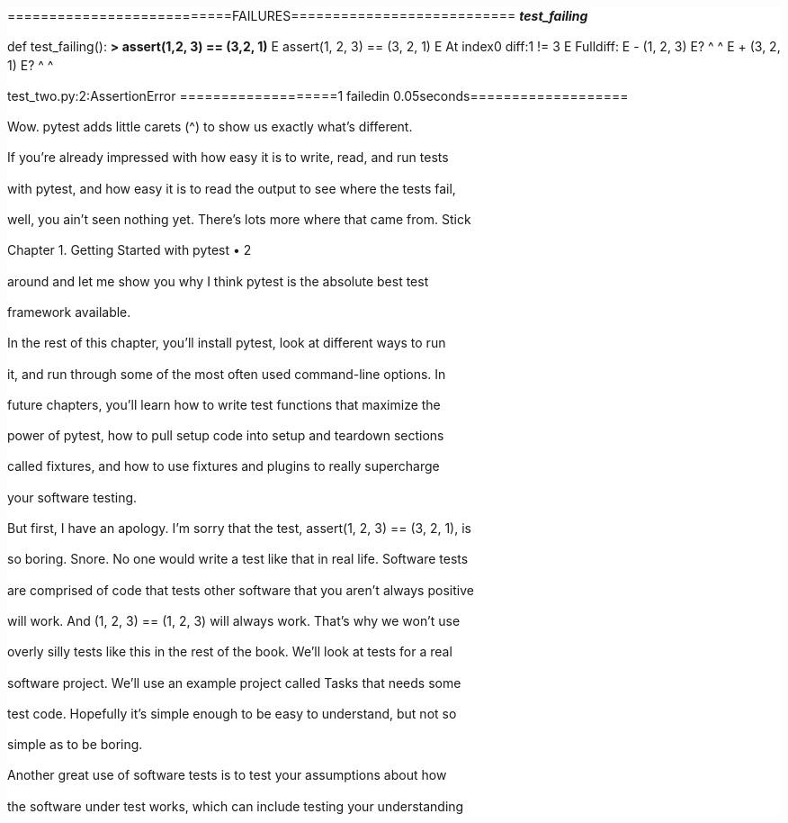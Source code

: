 ===========================FAILURES===========================
_________________________test_failing_________________________

def test_failing():
**> assert(1,2, 3) == (3,2, 1)**
E assert(1, 2, 3) == (3, 2, 1)
E At index0 diff:1 != 3
E Fulldiff:
E - (1, 2, 3)
E? ^ ^
E + (3, 2, 1)
E? ^ ^

test_two.py:2:AssertionError
===================1 failedin 0.05seconds===================

Wow. pytest adds little carets (^) to show us exactly what’s different.

If you’re already impressed with how easy it is to write, read, and run tests

with pytest, and how easy it is to read the output to see where the tests fail,

well, you ain’t seen nothing yet. There’s lots more where that came from. Stick

Chapter 1. Getting Started with pytest • 2


around and let me show you why I think pytest is the absolute best test

framework available.

In the rest of this chapter, you’ll install pytest, look at different ways to run

it, and run through some of the most often used command-line options. In

future chapters, you’ll learn how to write test functions that maximize the

power of pytest, how to pull setup code into setup and teardown sections

called fixtures, and how to use fixtures and plugins to really supercharge

your software testing.

But first, I have an apology. I’m sorry that the test, assert(1, 2, 3) == (3, 2, 1), is

so boring. Snore. No one would write a test like that in real life. Software tests

are comprised of code that tests other software that you aren’t always positive

will work. And (1, 2, 3) == (1, 2, 3) will always work. That’s why we won’t use

overly silly tests like this in the rest of the book. We’ll look at tests for a real

software project. We’ll use an example project called Tasks that needs some

test code. Hopefully it’s simple enough to be easy to understand, but not so

simple as to be boring.

Another great use of software tests is to test your assumptions about how

the software under test works, which can include testing your understanding
